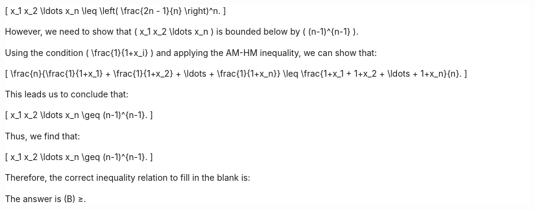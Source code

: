 \[
x_1 x_2 \ldots x_n \leq \left( \frac{2n - 1}{n} \right)^n.
\]

However, we need to show that \( x_1 x_2 \ldots x_n \) is bounded below by \( (n-1)^{n-1} \). 

Using the condition \( \frac{1}{1+x_i} \) and applying the AM-HM inequality, we can show that:

\[
\frac{n}{\frac{1}{1+x_1} + \frac{1}{1+x_2} + \ldots + \frac{1}{1+x_n}} \leq \frac{1+x_1 + 1+x_2 + \ldots + 1+x_n}{n}.
\]

This leads us to conclude that:

\[
x_1 x_2 \ldots x_n \geq (n-1)^{n-1}.
\]

Thus, we find that:

\[
x_1 x_2 \ldots x_n \geq (n-1)^{n-1}.
\]

Therefore, the correct inequality relation to fill in the blank is:

The answer is (B) $\geq$.